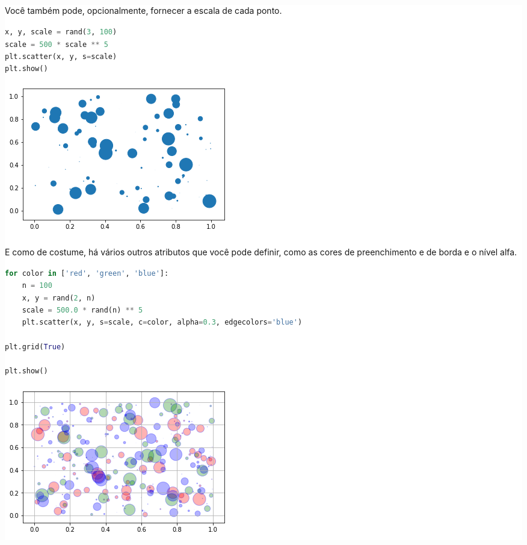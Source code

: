 
Você também pode, opcionalmente, fornecer a escala de cada ponto.


```python
x, y, scale = rand(3, 100)
scale = 500 * scale ** 5
plt.scatter(x, y, s=scale)
plt.show()
```


![png](images/output_75_0.png)


E como de costume, há vários outros atributos que você pode definir, como as cores de preenchimento e de borda e o nível alfa.


```python
for color in ['red', 'green', 'blue']:
    n = 100
    x, y = rand(2, n)
    scale = 500.0 * rand(n) ** 5
    plt.scatter(x, y, s=scale, c=color, alpha=0.3, edgecolors='blue')

plt.grid(True)

plt.show()
```


![png](images/output_77_0.png)

